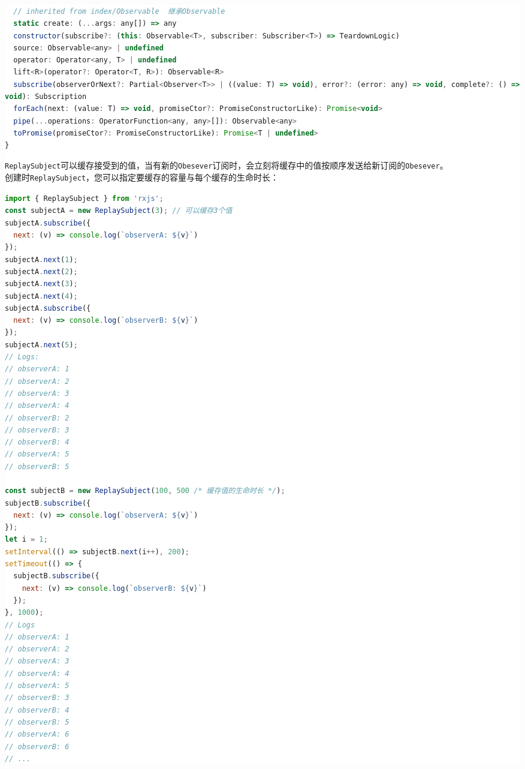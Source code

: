 ``` javascript 
  // inherited from index/Observable  继承Observable
  static create: (...args: any[]) => any
  constructor(subscribe?: (this: Observable<T>, subscriber: Subscriber<T>) => TeardownLogic)
  source: Observable<any> | undefined
  operator: Operator<any, T> | undefined
  lift<R>(operator?: Operator<T, R>): Observable<R>
  subscribe(observerOrNext?: Partial<Observer<T>> | ((value: T) => void), error?: (error: any) => void, complete?: () => void): Subscription
  forEach(next: (value: T) => void, promiseCtor?: PromiseConstructorLike): Promise<void>
  pipe(...operations: OperatorFunction<any, any>[]): Observable<any>
  toPromise(promiseCtor?: PromiseConstructorLike): Promise<T | undefined>
}
```

`ReplaySubject`可以缓存接受到的值，当有新的`Obesever`订阅时，会立刻将缓存中的值按顺序发送给新订阅的`Obesever`。   
创建时`ReplaySubject`，您可以指定要缓存的容量与每个缓存的生命时长：
```jsx
import { ReplaySubject } from 'rxjs';
const subjectA = new ReplaySubject(3); // 可以缓存3个值
subjectA.subscribe({
  next: (v) => console.log(`observerA: ${v}`)
});
subjectA.next(1);
subjectA.next(2);
subjectA.next(3);
subjectA.next(4);
subjectA.subscribe({
  next: (v) => console.log(`observerB: ${v}`)
});
subjectA.next(5);
// Logs:
// observerA: 1
// observerA: 2
// observerA: 3
// observerA: 4
// observerB: 2
// observerB: 3
// observerB: 4
// observerA: 5
// observerB: 5

const subjectB = new ReplaySubject(100, 500 /* 缓存值的生命时长 */);
subjectB.subscribe({
  next: (v) => console.log(`observerA: ${v}`)
});
let i = 1;
setInterval(() => subjectB.next(i++), 200);
setTimeout(() => {
  subjectB.subscribe({
    next: (v) => console.log(`observerB: ${v}`)
  });
}, 1000);
// Logs
// observerA: 1
// observerA: 2
// observerA: 3
// observerA: 4
// observerA: 5
// observerB: 3
// observerB: 4
// observerB: 5
// observerA: 6
// observerB: 6
// ...
```